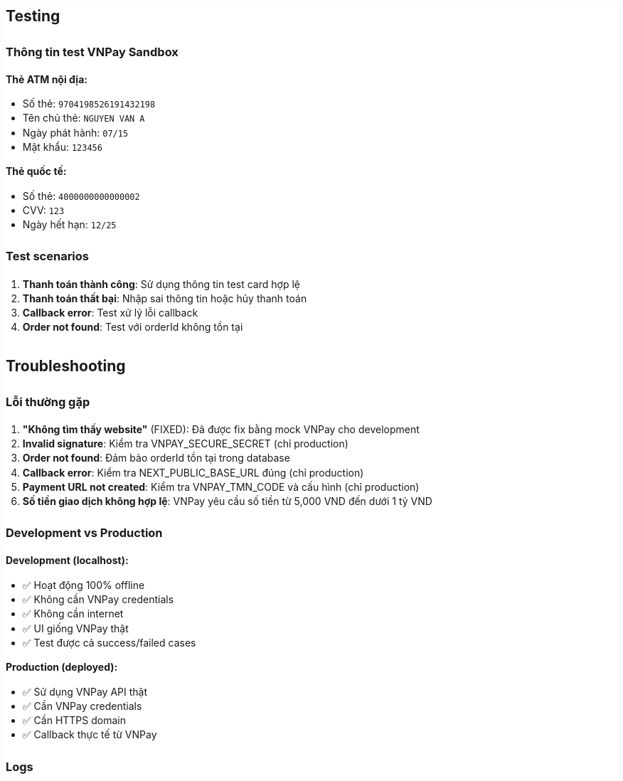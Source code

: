 ## Testing

### Thông tin test VNPay Sandbox

**Thẻ ATM nội địa:**

- Số thẻ: `9704198526191432198`
- Tên chủ thẻ: `NGUYEN VAN A`
- Ngày phát hành: `07/15`
- Mật khẩu: `123456`

**Thẻ quốc tế:**

- Số thẻ: `4000000000000002`
- CVV: `123`
- Ngày hết hạn: `12/25`

### Test scenarios

1. **Thanh toán thành công**: Sử dụng thông tin test card hợp lệ
2. **Thanh toán thất bại**: Nhập sai thông tin hoặc hủy thanh toán
3. **Callback error**: Test xử lý lỗi callback
4. **Order not found**: Test với orderId không tồn tại

## Troubleshooting

### Lỗi thường gặp

1. **"Không tìm thấy website"** (FIXED): Đã được fix bằng mock VNPay cho development
2. **Invalid signature**: Kiểm tra VNPAY_SECURE_SECRET (chỉ production)
3. **Order not found**: Đảm bảo orderId tồn tại trong database
4. **Callback error**: Kiểm tra NEXT_PUBLIC_BASE_URL đúng (chỉ production)
5. **Payment URL not created**: Kiểm tra VNPAY_TMN_CODE và cấu hình (chỉ production)
6. **Số tiền giao dịch không hợp lệ**: VNPay yêu cầu số tiền từ 5,000 VND đến dưới 1 tỷ VND

### Development vs Production

**Development (localhost):**

- ✅ Hoạt động 100% offline
- ✅ Không cần VNPay credentials
- ✅ Không cần internet
- ✅ UI giống VNPay thật
- ✅ Test được cả success/failed cases

**Production (deployed):**

- ✅ Sử dụng VNPay API thật
- ✅ Cần VNPay credentials
- ✅ Cần HTTPS domain
- ✅ Callback thực tế từ VNPay

### Logs
